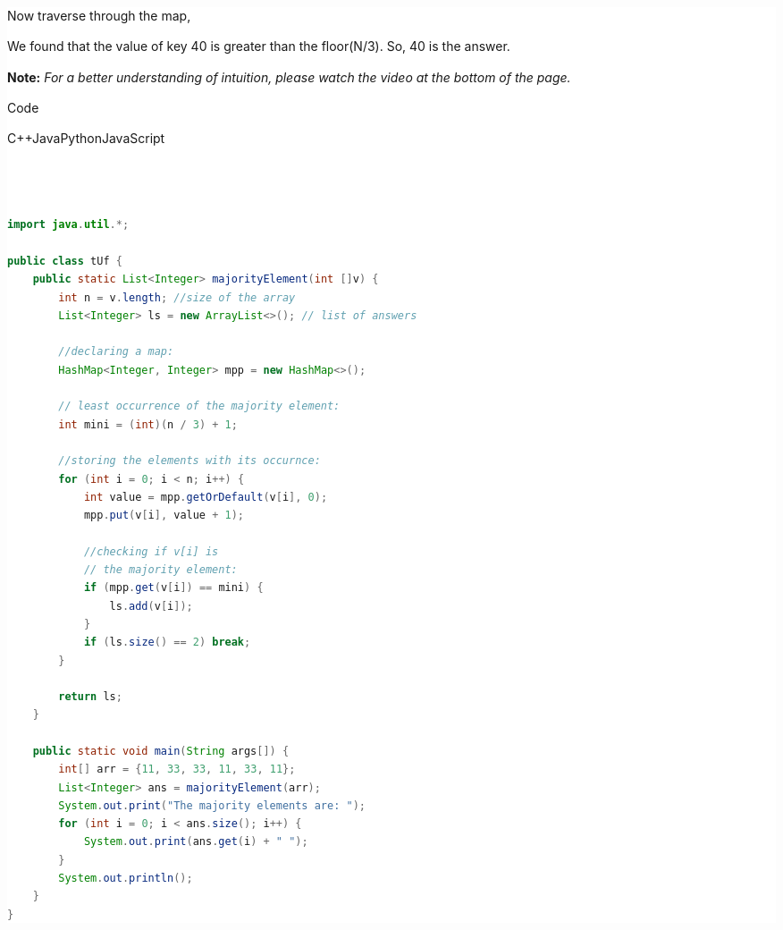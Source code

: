 Now traverse through the map, 

We found that the value of key 40 is greater than the floor(N/3). So, 40 is the answer.

**Note:** _For a better understanding of intuition, please watch the video at the bottom of the page._

Code

C++JavaPythonJavaScript

```java



import java.util.*;

public class tUf {
    public static List<Integer> majorityElement(int []v) {
        int n = v.length; //size of the array
        List<Integer> ls = new ArrayList<>(); // list of answers

        //declaring a map:
        HashMap<Integer, Integer> mpp = new HashMap<>();

        // least occurrence of the majority element:
        int mini = (int)(n / 3) + 1;

        //storing the elements with its occurnce:
        for (int i = 0; i < n; i++) {
            int value = mpp.getOrDefault(v[i], 0);
            mpp.put(v[i], value + 1);

            //checking if v[i] is
            // the majority element:
            if (mpp.get(v[i]) == mini) {
                ls.add(v[i]);
            }
            if (ls.size() == 2) break;
        }

        return ls;
    }

    public static void main(String args[]) {
        int[] arr = {11, 33, 33, 11, 33, 11};
        List<Integer> ans = majorityElement(arr);
        System.out.print("The majority elements are: ");
        for (int i = 0; i < ans.size(); i++) {
            System.out.print(ans.get(i) + " ");
        }
        System.out.println();
    }
}
```
